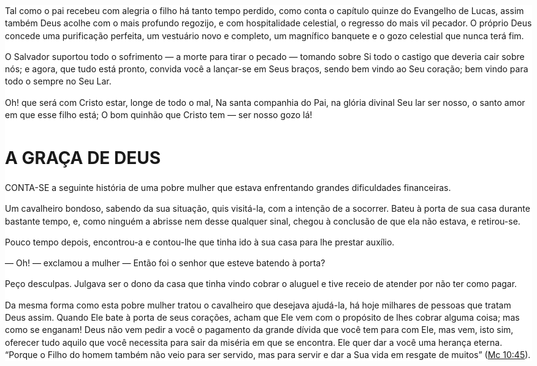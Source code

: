 

Tal como o pai recebeu com alegria o filho há tanto tempo perdido, como
conta o capítulo quinze do Evangelho de Lucas, assim também Deus acolhe
com o mais profundo regozijo, e com hospitalidade celestial, o regresso
do mais vil pecador. O próprio Deus concede uma purificação perfeita, um
vestuário novo e completo, um magnífico banquete e o gozo celestial que
nunca terá fim.



O Salvador suportou todo o sofrimento — a morte para tirar o pecado —
tomando sobre Si todo o castigo que deveria cair sobre nós; e agora, que
tudo está pronto, convida você a lançar-se em Seus braços, sendo bem
vindo ao Seu coração; bem vindo para todo o sempre no Seu Lar.



Oh! que será com Cristo estar, longe de todo o mal, Na santa companhia
do Pai, na glória divinal Seu lar ser nosso, o santo amor em que esse
filho está; O bom quinhão que Cristo tem — ser nosso gozo lá!



A GRAÇA DE DEUS
===============



CONTA-SE a seguinte história de uma pobre mulher que estava enfrentando
grandes dificuldades financeiras.



Um cavalheiro bondoso, sabendo da sua situação, quis visitá-la, com a
intenção de a socorrer. Bateu à porta de sua casa durante bastante
tempo, e, como ninguém a abrisse nem desse qualquer sinal, chegou à
conclusão de que ela não estava, e retirou-se.



Pouco tempo depois, encontrou-a e contou-lhe que tinha ido à sua casa
para lhe prestar auxílio.



— Oh! — exclamou a mulher — Então foi o senhor que esteve batendo à
porta?



Peço desculpas. Julgava ser o dono da casa que tinha vindo cobrar o
aluguel e tive receio de atender por não ter como pagar.



Da mesma forma como esta pobre mulher tratou o cavalheiro que desejava
ajudá-la, há hoje milhares de pessoas que tratam Deus assim. Quando Ele
bate à porta de seus corações, acham que Ele vem com o propósito de lhes
cobrar alguma coisa; mas como se enganam! Deus não vem pedir a você o
pagamento da grande dívida que você tem para com Ele, mas vem, isto sim,
oferecer tudo aquilo que você necessita para sair da miséria em que se
encontra. Ele quer dar a você uma herança eterna. “Porque o Filho do
homem também não veio para ser servido, mas para servir e dar a Sua vida
em resgate de muitos” ([Mc
10:45](http://bibliaonline.com.br/acf/mc/10/45)).
